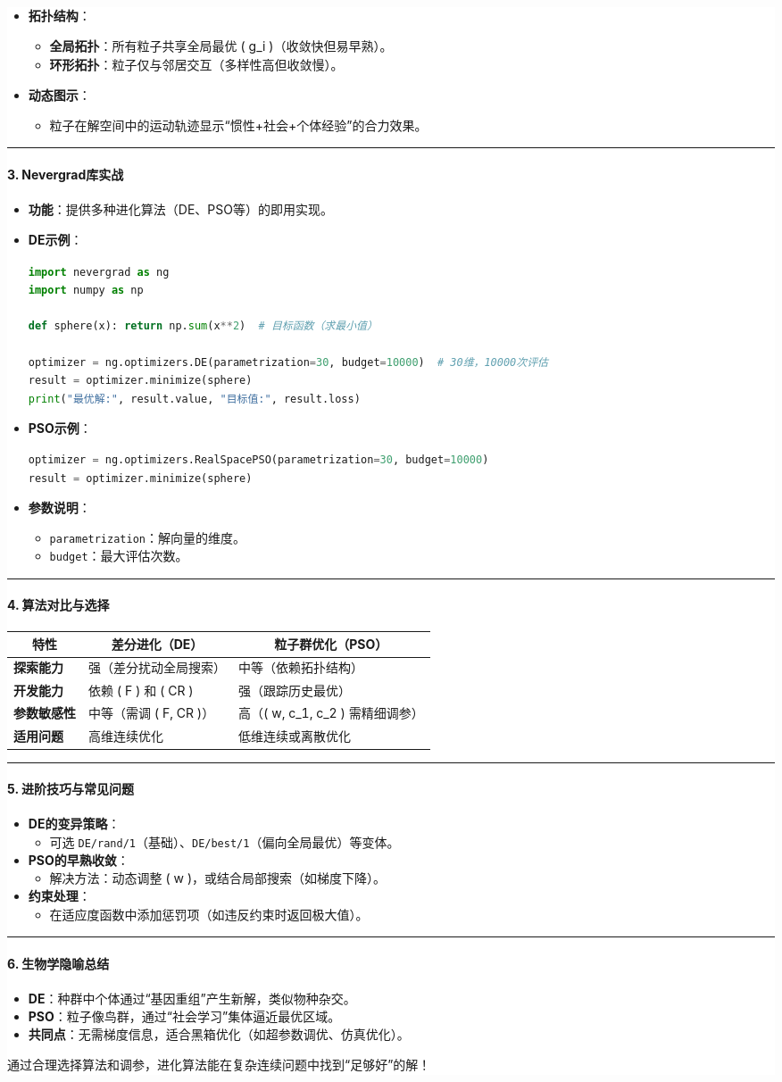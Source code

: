 - **拓扑结构**：  
  - **全局拓扑**：所有粒子共享全局最优 \( g_i \)（收敛快但易早熟）。  
  - **环形拓扑**：粒子仅与邻居交互（多样性高但收敛慢）。

- **动态图示**：  
  - 粒子在解空间中的运动轨迹显示“惯性+社会+个体经验”的合力效果。

---

#### **3. Nevergrad库实战**
- **功能**：提供多种进化算法（DE、PSO等）的即用实现。
  
- **DE示例**：
  ```python
  import nevergrad as ng
  import numpy as np

  def sphere(x): return np.sum(x**2)  # 目标函数（求最小值）

  optimizer = ng.optimizers.DE(parametrization=30, budget=10000)  # 30维，10000次评估
  result = optimizer.minimize(sphere)
  print("最优解:", result.value, "目标值:", result.loss)
  ```

- **PSO示例**：
  ```python
  optimizer = ng.optimizers.RealSpacePSO(parametrization=30, budget=10000)
  result = optimizer.minimize(sphere)
  ```

- **参数说明**：
  - `parametrization`：解向量的维度。
  - `budget`：最大评估次数。

---

#### **4. 算法对比与选择**
| **特性**          | **差分进化（DE）**                  | **粒子群优化（PSO）**              |
|-------------------|-----------------------------------|-----------------------------------|
| **探索能力**       | 强（差分扰动全局搜索）              | 中等（依赖拓扑结构）               |
| **开发能力**       | 依赖 \( F \) 和 \( CR \)           | 强（跟踪历史最优）                 |
| **参数敏感性**     | 中等（需调 \( F, CR \)）           | 高（\( w, c_1, c_2 \) 需精细调参）|
| **适用问题**       | 高维连续优化                       | 低维连续或离散优化                 |

---

#### **5. 进阶技巧与常见问题**
- **DE的变异策略**：  
  - 可选 `DE/rand/1`（基础）、`DE/best/1`（偏向全局最优）等变体。
- **PSO的早熟收敛**：  
  - 解决方法：动态调整 \( w \)，或结合局部搜索（如梯度下降）。
- **约束处理**：  
  - 在适应度函数中添加惩罚项（如违反约束时返回极大值）。

---

#### **6. 生物学隐喻总结**
- **DE**：种群中个体通过“基因重组”产生新解，类似物种杂交。  
- **PSO**：粒子像鸟群，通过“社会学习”集体逼近最优区域。  
- **共同点**：无需梯度信息，适合黑箱优化（如超参数调优、仿真优化）。

通过合理选择算法和调参，进化算法能在复杂连续问题中找到“足够好”的解！


